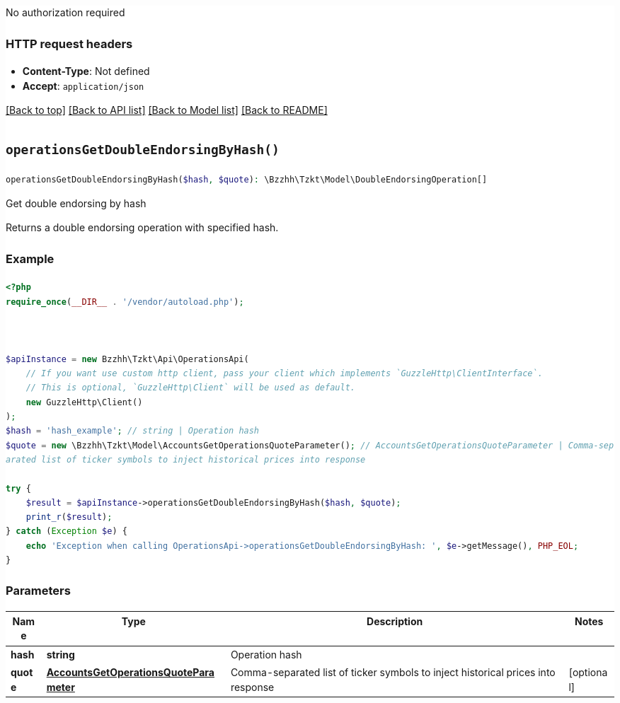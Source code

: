 No authorization required

### HTTP request headers

- **Content-Type**: Not defined
- **Accept**: `application/json`

[[Back to top]](#) [[Back to API list]](../../README.md#endpoints)
[[Back to Model list]](../../README.md#models)
[[Back to README]](../../README.md)

## `operationsGetDoubleEndorsingByHash()`

```php
operationsGetDoubleEndorsingByHash($hash, $quote): \Bzzhh\Tzkt\Model\DoubleEndorsingOperation[]
```

Get double endorsing by hash

Returns a double endorsing operation with specified hash.

### Example

```php
<?php
require_once(__DIR__ . '/vendor/autoload.php');



$apiInstance = new Bzzhh\Tzkt\Api\OperationsApi(
    // If you want use custom http client, pass your client which implements `GuzzleHttp\ClientInterface`.
    // This is optional, `GuzzleHttp\Client` will be used as default.
    new GuzzleHttp\Client()
);
$hash = 'hash_example'; // string | Operation hash
$quote = new \Bzzhh\Tzkt\Model\AccountsGetOperationsQuoteParameter(); // AccountsGetOperationsQuoteParameter | Comma-separated list of ticker symbols to inject historical prices into response

try {
    $result = $apiInstance->operationsGetDoubleEndorsingByHash($hash, $quote);
    print_r($result);
} catch (Exception $e) {
    echo 'Exception when calling OperationsApi->operationsGetDoubleEndorsingByHash: ', $e->getMessage(), PHP_EOL;
}
```

### Parameters

| Name | Type | Description  | Notes |
| ------------- | ------------- | ------------- | ------------- |
| **hash** | **string**| Operation hash | |
| **quote** | [**AccountsGetOperationsQuoteParameter**](../Model/.md)| Comma-separated list of ticker symbols to inject historical prices into response | [optional] |
